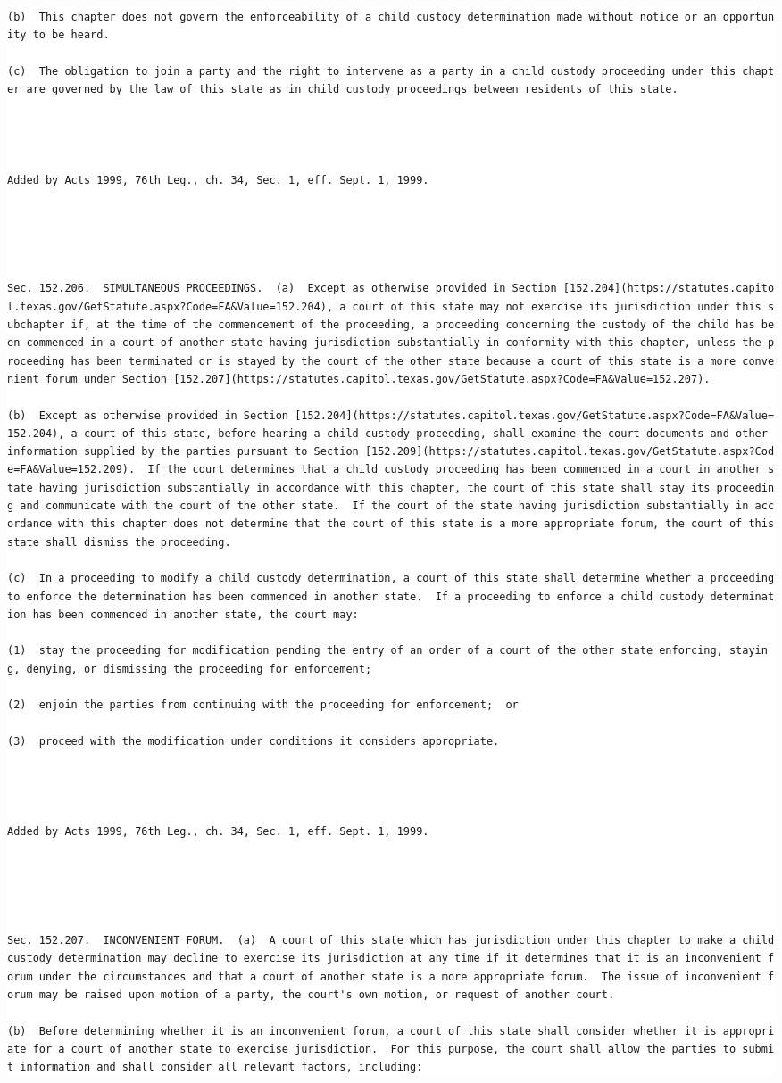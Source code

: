     (b)  This chapter does not govern the enforceability of a child custody determination made without notice or an opportunity to be heard.
    
    (c)  The obligation to join a party and the right to intervene as a party in a child custody proceeding under this chapter are governed by the law of this state as in child custody proceedings between residents of this state.
    
    
    
    
    Added by Acts 1999, 76th Leg., ch. 34, Sec. 1, eff. Sept. 1, 1999.
    
    
    
    
    
    Sec. 152.206.  SIMULTANEOUS PROCEEDINGS.  (a)  Except as otherwise provided in Section [152.204](https://statutes.capitol.texas.gov/GetStatute.aspx?Code=FA&Value=152.204), a court of this state may not exercise its jurisdiction under this subchapter if, at the time of the commencement of the proceeding, a proceeding concerning the custody of the child has been commenced in a court of another state having jurisdiction substantially in conformity with this chapter, unless the proceeding has been terminated or is stayed by the court of the other state because a court of this state is a more convenient forum under Section [152.207](https://statutes.capitol.texas.gov/GetStatute.aspx?Code=FA&Value=152.207).
    
    (b)  Except as otherwise provided in Section [152.204](https://statutes.capitol.texas.gov/GetStatute.aspx?Code=FA&Value=152.204), a court of this state, before hearing a child custody proceeding, shall examine the court documents and other information supplied by the parties pursuant to Section [152.209](https://statutes.capitol.texas.gov/GetStatute.aspx?Code=FA&Value=152.209).  If the court determines that a child custody proceeding has been commenced in a court in another state having jurisdiction substantially in accordance with this chapter, the court of this state shall stay its proceeding and communicate with the court of the other state.  If the court of the state having jurisdiction substantially in accordance with this chapter does not determine that the court of this state is a more appropriate forum, the court of this state shall dismiss the proceeding.
    
    (c)  In a proceeding to modify a child custody determination, a court of this state shall determine whether a proceeding to enforce the determination has been commenced in another state.  If a proceeding to enforce a child custody determination has been commenced in another state, the court may:
    
    (1)  stay the proceeding for modification pending the entry of an order of a court of the other state enforcing, staying, denying, or dismissing the proceeding for enforcement;
    
    (2)  enjoin the parties from continuing with the proceeding for enforcement;  or
    
    (3)  proceed with the modification under conditions it considers appropriate.
    
    
    
    
    Added by Acts 1999, 76th Leg., ch. 34, Sec. 1, eff. Sept. 1, 1999.
    
    
    
    
    
    Sec. 152.207.  INCONVENIENT FORUM.  (a)  A court of this state which has jurisdiction under this chapter to make a child custody determination may decline to exercise its jurisdiction at any time if it determines that it is an inconvenient forum under the circumstances and that a court of another state is a more appropriate forum.  The issue of inconvenient forum may be raised upon motion of a party, the court's own motion, or request of another court.
    
    (b)  Before determining whether it is an inconvenient forum, a court of this state shall consider whether it is appropriate for a court of another state to exercise jurisdiction.  For this purpose, the court shall allow the parties to submit information and shall consider all relevant factors, including:
    